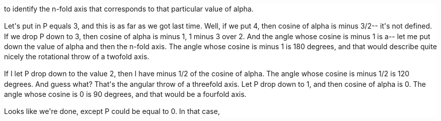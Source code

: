   <span m='510910'>to</span> <span m='512159'>identify</span> <span m='512929'>the</span>
  <span m='513610'>n-fold</span> <span m='514210'>axis</span> <span m='514780'>that</span>
  <span m='514980'>corresponds</span> <span m='515789'>to</span> <span m='515909'>that</span>
  <span m='516150'>particular</span> <span m='516750'>value</span> <span m='517150'>of</span>
  <span m='517240'>alpha.</span> </p><p><span m='522200'>Let's</span> <span m='522539'>put</span>
  <span m='522760'>in</span> <span m='523000'>P</span> <span m='523350'>equals</span>
  <span m='523929'>3,</span> <span m='525460'>and</span> <span m='525800'>this</span>
  <span m='525970'>is</span> <span m='526110'>as</span> <span m='526240'>far</span>
  <span m='526640'>as</span> <span m='526810'>we</span> <span m='527160'>got</span>
  <span m='527790'>last</span> <span m='528080'>time.</span> <span m='528170'>Well,</span>
  <span m='528255'>if</span> <span m='528340'>we</span> <span m='528470'>put</span>
  <span m='528690'>4,</span> <span m='529470'>then</span> <span m='530160'>cosine</span>
  <span m='530640'>of</span> <span m='530770'>alpha</span> <span m='531110'>is</span>
  <span m='531390'>minus</span> <span m='531790'>3/2--</span> <span m='532380'>it's</span>
  <span m='532560'>not</span> <span m='532800'>defined.</span> <span m='533970'>If</span>
  <span m='534130'>we</span> <span m='534260'>drop</span> <span m='534640'>P</span>
  <span m='534940'>down</span> <span m='535220'>to</span> <span m='535370'>3,</span>
  <span m='536640'>then</span> <span m='536990'>cosine</span> <span m='537530'>of</span>
  <span m='537640'>alpha</span> <span m='538090'>is</span> <span m='539080'>minus</span>
  <span m='539590'>1,</span> <span m='540420'>1</span> <span m='540650'>minus</span>
  <span m='541050'>3</span> <span m='541360'>over</span> <span m='541740'>2.</span>
  <span m='543020'>And</span> <span m='543400'>the</span> <span m='543560'>angle</span>
  <span m='544260'>whose</span> <span m='544700'>cosine</span> <span m='545540'>is</span>
  <span m='545810'>minus</span> <span m='546300'>1</span> <span m='546880'>is</span>
  <span m='547460'>a--</span> <span m='548405'>let me</span> <span m='548870'>put</span>
  <span m='549080'>down</span> <span m='549300'>the</span> <span m='549380'>value</span>
  <span m='549670'>of</span> <span m='549820'>alpha</span> <span m='550260'>and</span>
  <span m='550370'>then</span> <span m='550540'>the</span> <span m='550730'>n-fold</span>
  <span m='551250'>axis.</span> <span m='553700'>The</span> <span m='553860'>angle</span>
  <span m='554330'>whose</span> <span m='554570'>cosine</span> <span m='555000'>is</span>
  <span m='555130'>minus</span> <span m='555510'>1</span> <span m='556000'>is</span>
  <span m='556540'>180</span> <span m='557440'>degrees,</span> <span m='558960'>and</span>
  <span m='559080'>that</span> <span m='559610'>would</span> <span m='559960'>describe</span>
  <span m='560450'>quite</span> <span m='560740'>nicely</span> <span m='561280'>the</span>
  <span m='561630'>rotational</span> <span m='563260'>throw</span> <span m='563840'>of</span>
  <span m='564050'>a</span> <span m='564140'>twofold</span> <span m='564650'>axis.</span>
  </p><p><span m='566680'>If</span> <span m='566925'>I</span> <span m='567170'>let</span>
  <span m='567400'>P</span> <span m='567720'>drop</span> <span m='568130'>down</span>
  <span m='568360'>to</span> <span m='568470'>the</span> <span m='568570'>value</span>
  <span m='569110'>2,</span> <span m='570450'>then</span> <span m='571010'>I</span>
  <span m='571200'>have</span> <span m='573230'>minus</span> <span m='573620'>1/2</span>
  <span m='574130'>of</span> <span m='574200'>the</span> <span m='574300'>cosine</span>
  <span m='574860'>of</span> <span m='575130'>alpha.</span> <span m='576130'>The</span>
  <span m='576730'>angle</span> <span m='577170'>whose</span> <span m='577390'>cosine</span>
  <span m='578220'>is</span> <span m='579120'>minus</span> <span m='579590'>1/2</span>
  <span m='580220'>is</span> <span m='580380'>120</span> <span m='581220'>degrees.</span>
  <span m='582530'>And</span> <span m='582650'>guess</span> <span m='582880'>what?</span>
  <span m='583150'>That's</span> <span m='583390'>the</span> <span m='583560'>angular</span>
  <span m='583990'>throw</span> <span m='584380'>of</span> <span m='584445'>a</span>
  <span m='584510'>threefold</span> <span m='585050'>axis.</span> <span m='588390'>Let</span>
  <span m='588780'>P</span> <span m='589060'>drop</span> <span m='589410'>down</span>
  <span m='589660'>to</span> <span m='589780'>1,</span> <span m='590620'>and</span>
  <span m='590820'>then</span> <span m='591120'>cosine</span> <span m='591810'>of</span>
  <span m='591910'>alpha</span> <span m='592360'>is</span> <span m='592580'>0.</span>
  <span m='593720'>The</span> <span m='593910'>angle</span> <span m='594370'>whose</span>
  <span m='595530'>cosine</span> <span m='595800'>is</span> <span m='596120'>0</span>
  <span m='596280'>is</span> <span m='596440'>90</span> <span m='596920'>degrees,</span>
  <span m='598450'>and</span> <span m='598580'>that</span> <span m='598790'>would</span>
  <span m='598950'>be</span> <span m='599270'>a</span> <span m='599430'>fourfold</span>
  <span m='600010'>axis.</span> </p><p><span m='603230'>Looks</span> <span m='603730'>like</span>
  <span m='604150'>we're</span> <span m='604390'>done,</span> <span m='604840'>except</span>
  <span m='607458'>P</span> <span m='607860'>could</span> <span m='608130'>be</span>
  <span m='608330'>equal</span> <span m='608740'>to</span> <span m='608860'>0.</span>
  <span m='610570'>In</span> <span m='610720'>that</span> <span m='610970'>case,</span>